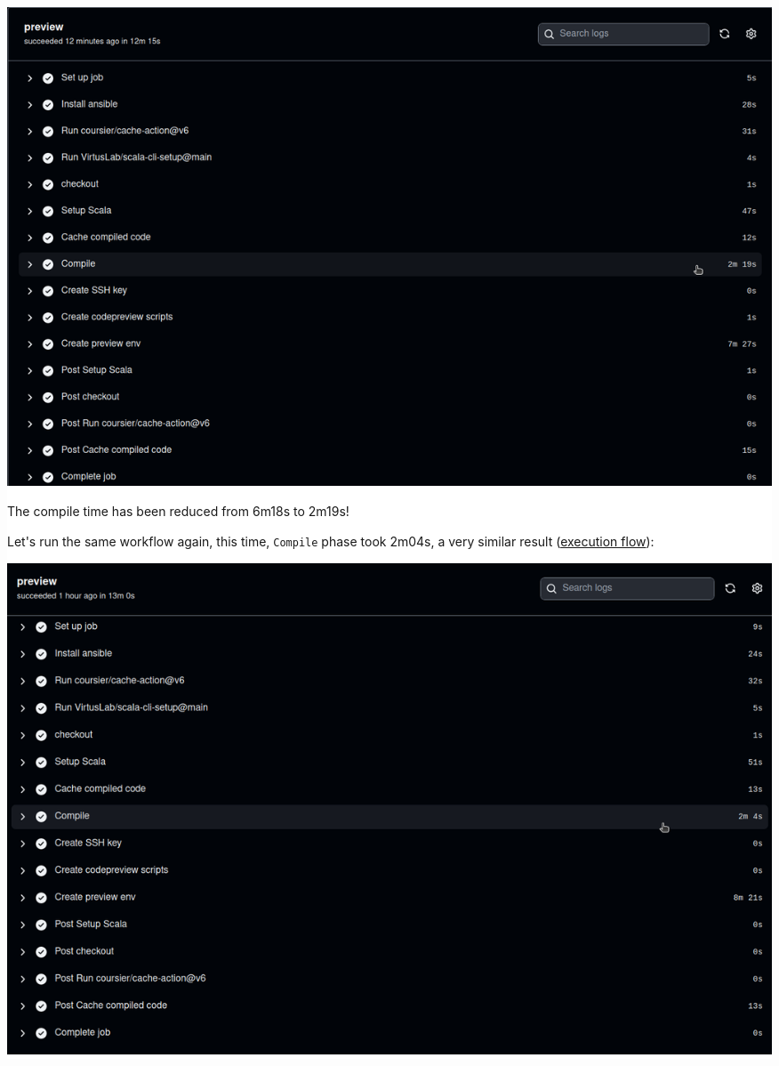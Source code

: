 ![Workflow 3](/assets/posts/codepreview-speedup-ci/workflow-03.png)

The compile time has been reduced from 6m18s to 2m19s!

Let's run the same workflow again, this time, `Compile` phase took 2m04s, a very similar result ([execution flow](https://github.com/wiringbits/scala-webapp-template/actions/runs/4748121145/jobs/8435191755)):

![Workflow 3-b](/assets/posts/codepreview-speedup-ci/workflow-03-b.png)
